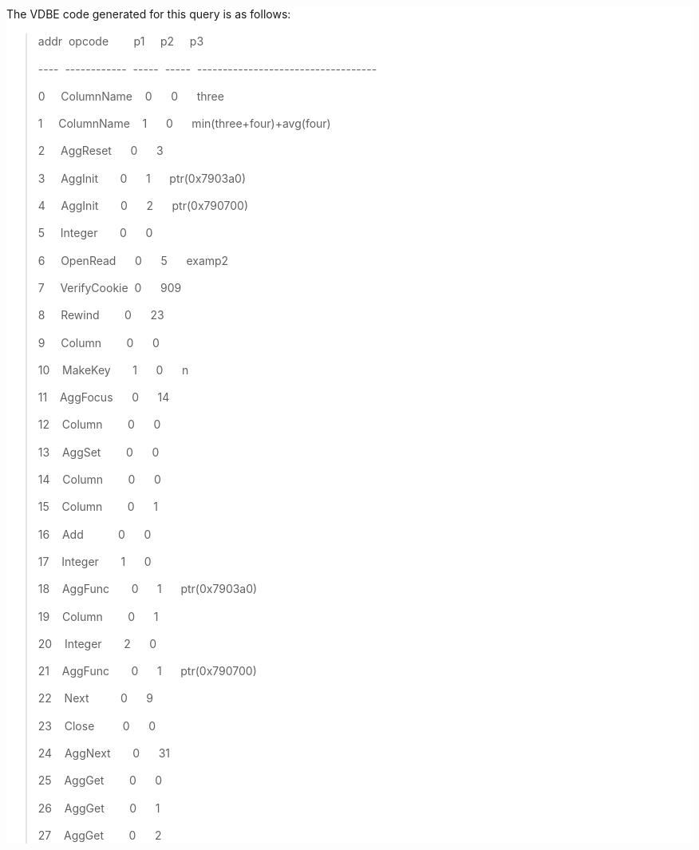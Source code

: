 The VDBE code generated for this query is as follows:



> addr  opcode        p1     p2     p3                                        
> 
> \-\-\-\-  \-\-\-\-\-\-\-\-\-\-\-\-  \-\-\-\-\-  \-\-\-\-\-  \-\-\-\-\-\-\-\-\-\-\-\-\-\-\-\-\-\-\-\-\-\-\-\-\-\-\-\-\-\-\-\-\-\-\-  
> 
> 0     ColumnName    0      0      three                                
> 
> 1     ColumnName    1      0      min(three\+four)\+avg(four)            
> 
> 2     AggReset      0      3                                                
> 
> 3     AggInit       0      1      ptr(0x7903a0\)                        
> 
> 4     AggInit       0      2      ptr(0x790700\)                        
> 
> 5     Integer       0      0                                           
> 
> 6     OpenRead      0      5      examp2                               
> 
> 7     VerifyCookie  0      909                                              
> 
> 8     Rewind        0      23                                               
> 
> 9     Column        0      0                                           
> 
> 10    MakeKey       1      0      n                                    
> 
> 11    AggFocus      0      14                                               
> 
> 12    Column        0      0                                           
> 
> 13    AggSet        0      0                                           
> 
> 14    Column        0      0                                           
> 
> 15    Column        0      1                                           
> 
> 16    Add           0      0                                           
> 
> 17    Integer       1      0                                           
> 
> 18    AggFunc       0      1      ptr(0x7903a0\)                        
> 
> 19    Column        0      1                                           
> 
> 20    Integer       2      0                                           
> 
> 21    AggFunc       0      1      ptr(0x790700\)                        
> 
> 22    Next          0      9                                                
> 
> 23    Close         0      0                                                
> 
> 24    AggNext       0      31                                          
> 
> 25    AggGet        0      0                                                
> 
> 26    AggGet        0      1                                                
> 
> 27    AggGet        0      2                                           
> 